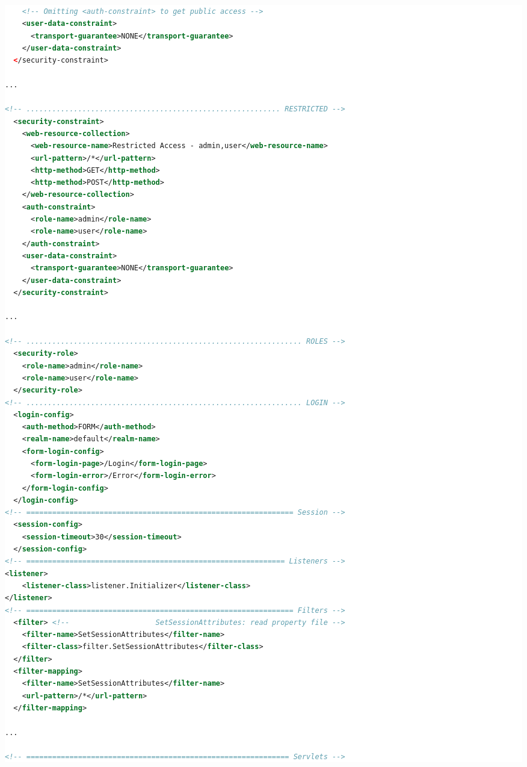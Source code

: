```xml
    <!-- Omitting <auth-constraint> to get public access -->
    <user-data-constraint>
      <transport-guarantee>NONE</transport-guarantee>
    </user-data-constraint>
  </security-constraint>

...

<!-- ........................................................... RESTRICTED -->
  <security-constraint>
    <web-resource-collection>
      <web-resource-name>Restricted Access - admin,user</web-resource-name>
      <url-pattern>/*</url-pattern>
      <http-method>GET</http-method>
      <http-method>POST</http-method>
    </web-resource-collection>
    <auth-constraint>
      <role-name>admin</role-name>
      <role-name>user</role-name>
    </auth-constraint>
    <user-data-constraint>
      <transport-guarantee>NONE</transport-guarantee>
    </user-data-constraint>
  </security-constraint>

...

<!-- ................................................................ ROLES -->
  <security-role>
    <role-name>admin</role-name>
    <role-name>user</role-name>
  </security-role>
<!-- ................................................................ LOGIN -->
  <login-config>
    <auth-method>FORM</auth-method>
    <realm-name>default</realm-name>
    <form-login-config>
      <form-login-page>/Login</form-login-page>
      <form-login-error>/Error</form-login-error>
    </form-login-config>
  </login-config>
<!-- ============================================================== Session -->
  <session-config>
    <session-timeout>30</session-timeout>
  </session-config>
<!-- ============================================================ Listeners -->
<listener>
    <listener-class>listener.Initializer</listener-class>
</listener>
<!-- ============================================================== Filters -->
  <filter> <!--                    SetSessionAttributes: read property file -->
    <filter-name>SetSessionAttributes</filter-name>
    <filter-class>filter.SetSessionAttributes</filter-class>
  </filter>
  <filter-mapping>
    <filter-name>SetSessionAttributes</filter-name>
    <url-pattern>/*</url-pattern>
  </filter-mapping>

...

<!-- ============================================================= Servlets -->

```